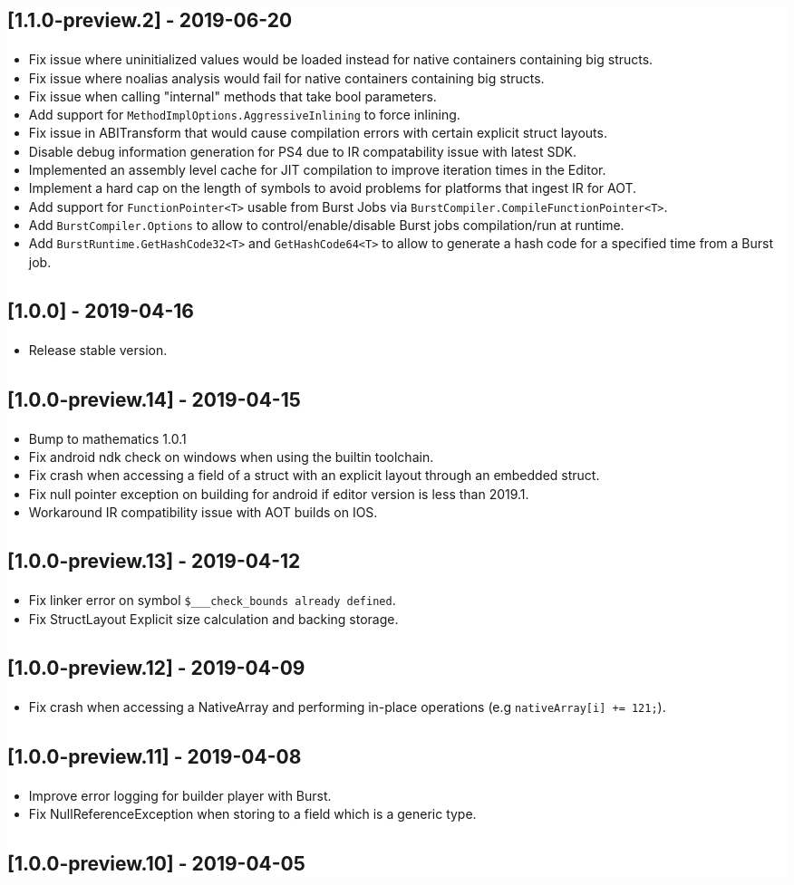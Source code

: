 ## [1.1.0-preview.2] - 2019-06-20

- Fix issue where uninitialized values would be loaded instead for native containers containing big structs.
- Fix issue where noalias analysis would fail for native containers containing big structs.
- Fix issue when calling "internal" methods that take bool parameters.
- Add support for `MethodImplOptions.AggressiveInlining` to force inlining.
- Fix issue in ABITransform that would cause compilation errors with certain explicit struct layouts.
- Disable debug information generation for PS4 due to IR compatability issue with latest SDK.
- Implemented an assembly level cache for JIT compilation to improve iteration times in the Editor.
- Implement a hard cap on the length of symbols to avoid problems for platforms that ingest IR for AOT.
- Add support for `FunctionPointer<T>` usable from Burst Jobs via `BurstCompiler.CompileFunctionPointer<T>`.
- Add `BurstCompiler.Options` to allow to control/enable/disable Burst jobs compilation/run at runtime.
- Add `BurstRuntime.GetHashCode32<T>` and `GetHashCode64<T>` to allow to generate a hash code for a specified time from a Burst job.

## [1.0.0] - 2019-04-16

- Release stable version.

## [1.0.0-preview.14] - 2019-04-15

- Bump to mathematics 1.0.1
- Fix android ndk check on windows when using the builtin toolchain.
- Fix crash when accessing a field of a struct with an explicit layout through an embedded struct.
- Fix null pointer exception on building for android if editor version is less than 2019.1.
- Workaround IR compatibility issue with AOT builds on IOS.

## [1.0.0-preview.13] - 2019-04-12

- Fix linker error on symbol `$___check_bounds already defined`.
- Fix StructLayout Explicit size calculation and backing storage.

## [1.0.0-preview.12] - 2019-04-09

- Fix crash when accessing a NativeArray and performing in-place operations (e.g `nativeArray[i] += 121;`).

## [1.0.0-preview.11] - 2019-04-08

- Improve error logging for builder player with Burst.
- Fix NullReferenceException when storing to a field which is a generic type.

## [1.0.0-preview.10] - 2019-04-05
